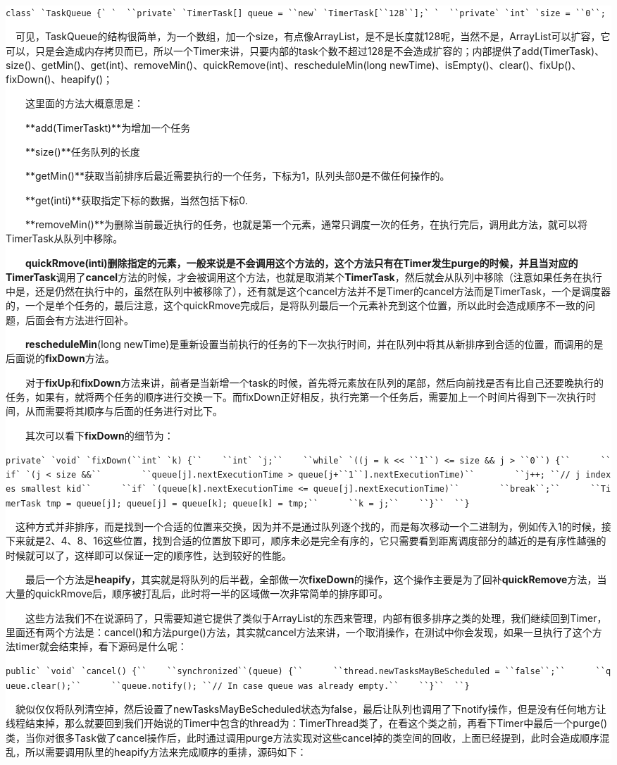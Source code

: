 ```
class` `TaskQueue {` `  ``private` `TimerTask[] queue = ``new` `TimerTask[``128``];` `  ``private` `int` `size = ``0``;
```

 　可见，TaskQueue的结构很简单，为一个数组，加一个size，有点像ArrayList，是不是长度就128呢，当然不是，ArrayList可以扩容，它可以，只是会造成内存拷贝而已，所以一个Timer来讲，只要内部的task个数不超过128是不会造成扩容的；内部提供了add(TimerTask)、size()、getMin()、get(int)、removeMin()、quickRemove(int)、rescheduleMin(long newTime)、isEmpty()、clear()、fixUp()、fixDown()、heapify()；

　　这里面的方法大概意思是：

　　**add(TimerTaskt)**为增加一个任务

　　**size()**任务队列的长度

　　**getMin()**获取当前排序后最近需要执行的一个任务，下标为1，队列头部0是不做任何操作的。

　　**get(inti)**获取指定下标的数据，当然包括下标0.

　　**removeMin()**为删除当前最近执行的任务，也就是第一个元素，通常只调度一次的任务，在执行完后，调用此方法，就可以将TimerTask从队列中移除。

　　**quickRmove(inti)**删除指定的元素，一般来说是不会调用这个方法的，这个方法只有在Timer发生purge的时候，并且当对应的**TimerTask**调用了**cancel**方法的时候，才会被调用这个方法，也就是取消某个**TimerTask**，然后就会从队列中移除（注意如果任务在执行中是，还是仍然在执行中的，虽然在队列中被移除了），还有就是这个cancel方法并不是Timer的cancel方法而是TimerTask，一个是调度器的，一个是单个任务的，最后注意，这个quickRmove完成后，是将队列最后一个元素补充到这个位置，所以此时会造成顺序不一致的问题，后面会有方法进行回补。

　　**rescheduleMin**(long newTime)是重新设置当前执行的任务的下一次执行时间，并在队列中将其从新排序到合适的位置，而调用的是后面说的**fixDown**方法。

　　对于**fixUp**和**fixDown**方法来讲，前者是当新增一个task的时候，首先将元素放在队列的尾部，然后向前找是否有比自己还要晚执行的任务，如果有，就将两个任务的顺序进行交换一下。而fixDown正好相反，执行完第一个任务后，需要加上一个时间片得到下一次执行时间，从而需要将其顺序与后面的任务进行对比下。

　　其次可以看下**fixDown**的细节为：

```
private` `void` `fixDown(``int` `k) {``    ``int` `j;``    ``while` `((j = k << ``1``) <= size && j > ``0``) {``      ``if` `(j < size &&``        ``queue[j].nextExecutionTime > queue[j+``1``].nextExecutionTime)``        ``j++; ``// j indexes smallest kid``      ``if` `(queue[k].nextExecutionTime <= queue[j].nextExecutionTime)``        ``break``;``      ``TimerTask tmp = queue[j]; queue[j] = queue[k]; queue[k] = tmp;``      ``k = j;``    ``}``  ``}
```

 　这种方式并非排序，而是找到一个合适的位置来交换，因为并不是通过队列逐个找的，而是每次移动一个二进制为，例如传入1的时候，接下来就是2、4、8、16这些位置，找到合适的位置放下即可，顺序未必是完全有序的，它只需要看到距离调度部分的越近的是有序性越强的时候就可以了，这样即可以保证一定的顺序性，达到较好的性能。

　　最后一个方法是**heapify**，其实就是将队列的后半截，全部做一次**fixeDown**的操作，这个操作主要是为了回补**quickRemove**方法，当大量的quickRmove后，顺序被打乱后，此时将一半的区域做一次非常简单的排序即可。

　　这些方法我们不在说源码了，只需要知道它提供了类似于ArrayList的东西来管理，内部有很多排序之类的处理，我们继续回到Timer，里面还有两个方法是：cancel()和方法purge()方法，其实就cancel方法来讲，一个取消操作，在测试中你会发现，如果一旦执行了这个方法timer就会结束掉，看下源码是什么呢：

```
public` `void` `cancel() {``    ``synchronized``(queue) {``      ``thread.newTasksMayBeScheduled = ``false``;``      ``queue.clear();``      ``queue.notify(); ``// In case queue was already empty.``    ``}``  ``}
```

 　貌似仅仅将队列清空掉，然后设置了newTasksMayBeScheduled状态为false，最后让队列也调用了下notify操作，但是没有任何地方让线程结束掉，那么就要回到我们开始说的Timer中包含的thread为：TimerThread类了，在看这个类之前，再看下Timer中最后一个purge()类，当你对很多Task做了cancel操作后，此时通过调用purge方法实现对这些cancel掉的类空间的回收，上面已经提到，此时会造成顺序混乱，所以需要调用队里的heapify方法来完成顺序的重排，源码如下：
